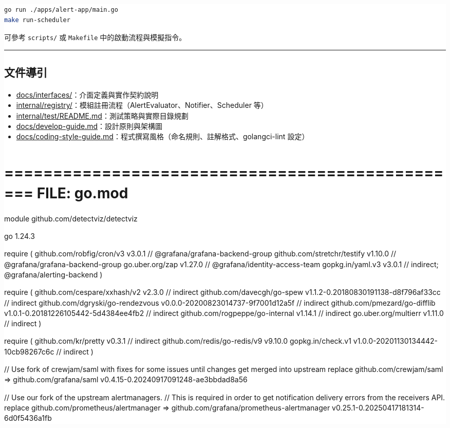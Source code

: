 ```bash
go run ./apps/alert-app/main.go
make run-scheduler
```

可參考 `scripts/` 或 `Makefile` 中的啟動流程與模擬指令。

---

## 文件導引

- [docs/interfaces/](docs/interfaces/)：介面定義與實作契約說明
- [internal/registry/](internal/registry/)：模組註冊流程（AlertEvaluator、Notifier、Scheduler 等）
- [internal/test/README.md](internal/test/README.md)：測試策略與實際目錄規劃
- [docs/develop-guide.md](docs/develop-guide.md)：設計原則與架構圖
- [docs/coding-style-guide.md](docs/coding-style-guide.md)：程式撰寫風格（命名規則、註解格式、golangci-lint 設定）



================================================
FILE: go.mod
================================================
module github.com/detectviz/detectviz

go 1.24.3

require (
	github.com/robfig/cron/v3 v3.0.1 // @grafana/grafana-backend-group
	github.com/stretchr/testify v1.10.0 // @grafana/grafana-backend-group
	go.uber.org/zap v1.27.0 // @grafana/identity-access-team
	gopkg.in/yaml.v3 v3.0.1 // indirect; @grafana/alerting-backend
)

require (
	github.com/cespare/xxhash/v2 v2.3.0 // indirect
	github.com/davecgh/go-spew v1.1.2-0.20180830191138-d8f796af33cc // indirect
	github.com/dgryski/go-rendezvous v0.0.0-20200823014737-9f7001d12a5f // indirect
	github.com/pmezard/go-difflib v1.0.1-0.20181226105442-5d4384ee4fb2 // indirect
	github.com/rogpeppe/go-internal v1.14.1 // indirect
	go.uber.org/multierr v1.11.0 // indirect
)

require (
	github.com/kr/pretty v0.3.1 // indirect
	github.com/redis/go-redis/v9 v9.10.0
	gopkg.in/check.v1 v1.0.0-20201130134442-10cb98267c6c // indirect
)

// Use fork of crewjam/saml with fixes for some issues until changes get merged into upstream
replace github.com/crewjam/saml => github.com/grafana/saml v0.4.15-0.20240917091248-ae3bbdad8a56

// Use our fork of the upstream alertmanagers.
// This is required in order to get notification delivery errors from the receivers API.
replace github.com/prometheus/alertmanager => github.com/grafana/prometheus-alertmanager v0.25.1-0.20250417181314-6d0f5436a1fb
